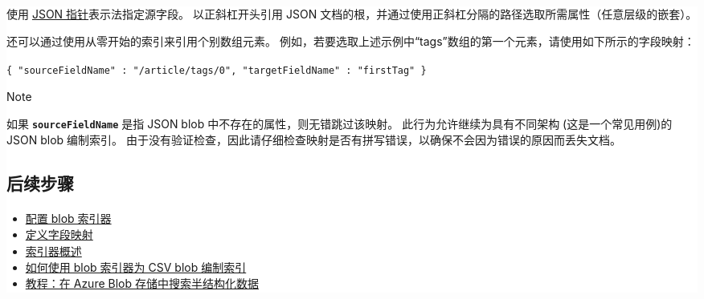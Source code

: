 使用 [JSON 指针](https://tools.ietf.org/html/rfc6901)表示法指定源字段。 以正斜杠开头引用 JSON 文档的根，并通过使用正斜杠分隔的路径选取所需属性（任意层级的嵌套）。

还可以通过使用从零开始的索引来引用个别数组元素。 例如，若要选取上述示例中“tags”数组的第一个元素，请使用如下所示的字段映射：

```http
{ "sourceFieldName" : "/article/tags/0", "targetFieldName" : "firstTag" }
```

> [!NOTE]
> 如果 **`sourceFieldName`** 是指 JSON blob 中不存在的属性，则无错跳过该映射。 此行为允许继续为具有不同架构 (这是一个常见用例)的 JSON blob 编制索引。 由于没有验证检查，因此请仔细检查映射是否有拼写错误，以确保不会因为错误的原因而丢失文档。
>

## <a name="next-steps"></a>后续步骤

+ [配置 blob 索引器](search-howto-indexing-azure-blob-storage.md)
+ [定义字段映射](search-indexer-field-mappings.md)
+ [索引器概述](search-indexer-overview.md)
+ [如何使用 blob 索引器为 CSV blob 编制索引](search-howto-index-csv-blobs.md)
+ [教程：在 Azure Blob 存储中搜索半结构化数据](search-semi-structured-data.md)